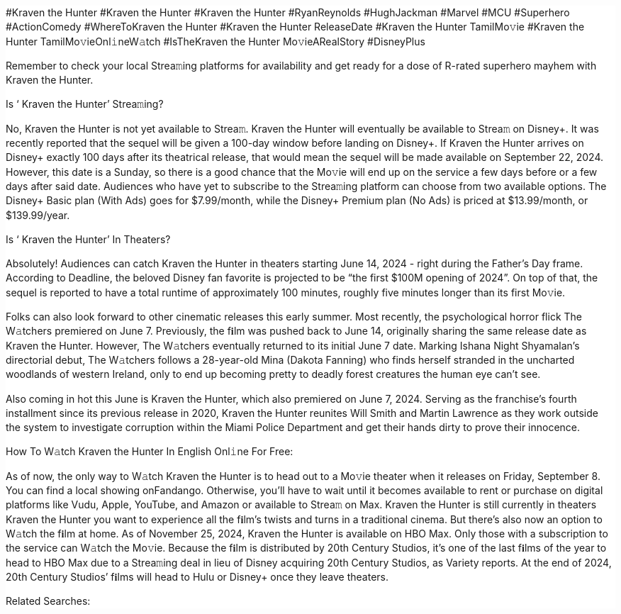 #Kraven the Hunter #Kraven the Hunter #Kraven the Hunter #RyanReynolds #HughJackman #Marvel #MCU #Superhero #ActionComedy #WhereToKraven the Hunter #Kraven the Hunter ReleaseDate #Kraven the Hunter TamilMo𝚟ie #Kraven the Hunter TamilMo𝚟ieOnl𝚒neW𝚊tch #IsTheKraven the Hunter Mo𝚟ieARealStory #DisneyPlus

Remember to check your local Strea𝚖ing platforms for availability and get ready for a dose of R-rated superhero mayhem with Kraven the Hunter.

Is ‘ Kraven the Hunter’ Strea𝚖ing?

No, Kraven the Hunter is not yet available to Strea𝚖. Kraven the Hunter will eventually be available to Strea𝚖 on Disney+. It was recently reported that the sequel will be given a 100-day window before landing on Disney+. If Kraven the Hunter arrives on Disney+ exactly 100 days after its theatrical release, that would mean the sequel will be made available on September 22, 2024. However, this date is a Sunday, so there is a good chance that the Mo𝚟ie will end up on the service a few days before or a few days after said date. Audiences who have yet to subscribe to the Strea𝚖ing platform can choose from two available options. The Disney+ Basic plan (With Ads) goes for $7.99/month, while the Disney+ Premium plan (No Ads) is priced at $13.99/month, or $139.99/year.

Is ‘ Kraven the Hunter’ In Theaters?

Absolutely! Audiences can catch Kraven the Hunter in theaters starting June 14, 2024 - right during the Father’s Day frame. According to Deadline, the beloved Disney fan favorite is projected to be “the first $100M opening of 2024”. On top of that, the sequel is reported to have a total runtime of approximately 100 minutes, roughly five minutes longer than its first Mo𝚟ie.

Folks can also look forward to other cinematic releases this early summer. Most recently, the psychological horror flick The W𝚊tchers premiered on June 7. Previously, the f𝐢lm was pushed back to June 14, originally sharing the same release date as Kraven the Hunter. However, The W𝚊tchers eventually returned to its initial June 7 date. Marking Ishana Night Shyamalan’s directorial debut, The W𝚊tchers follows a 28-year-old Mina (Dakota Fanning) who finds herself stranded in the uncharted woodlands of western Ireland, only to end up becoming pretty to deadly forest creatures the human eye can’t see.

Also coming in hot this June is Kraven the Hunter, which also premiered on June 7, 2024. Serving as the franchise’s fourth installment since its previous release in 2020, Kraven the Hunter reunites Will Smith and Martin Lawrence as they work outside the system to investigate corruption within the Miami Police Department and get their hands dirty to prove their innocence.

How To W𝚊tch Kraven the Hunter In English Onl𝚒ne For Free:

As of now, the only way to W𝚊tch Kraven the Hunter is to head out to a Mo𝚟ie theater when it releases on Friday, September 8. You can find a local showing onFandango. Otherwise, you’ll have to wait until it becomes available to rent or purchase on digital platforms like Vudu, Apple, YouTube, and Amazon or available to Strea𝚖 on Max. Kraven the Hunter is still currently in theaters Kraven the Hunter you want to experience all the f𝐢lm’s twists and turns in a traditional cinema. But there’s also now an option to W𝚊tch the f𝐢lm at home. As of November 25, 2024, Kraven the Hunter is available on HBO Max. Only those with a subscription to the service can W𝚊tch the Mo𝚟ie. Because the f𝐢lm is distributed by 20th Century Studios, it’s one of the last f𝐢lms of the year to head to HBO Max due to a Strea𝚖ing deal in lieu of Disney acquiring 20th Century Studios, as Variety reports. At the end of 2024, 20th Century Studios’ f𝐢lms will head to Hulu or Disney+ once they leave theaters.

Related Searches:
